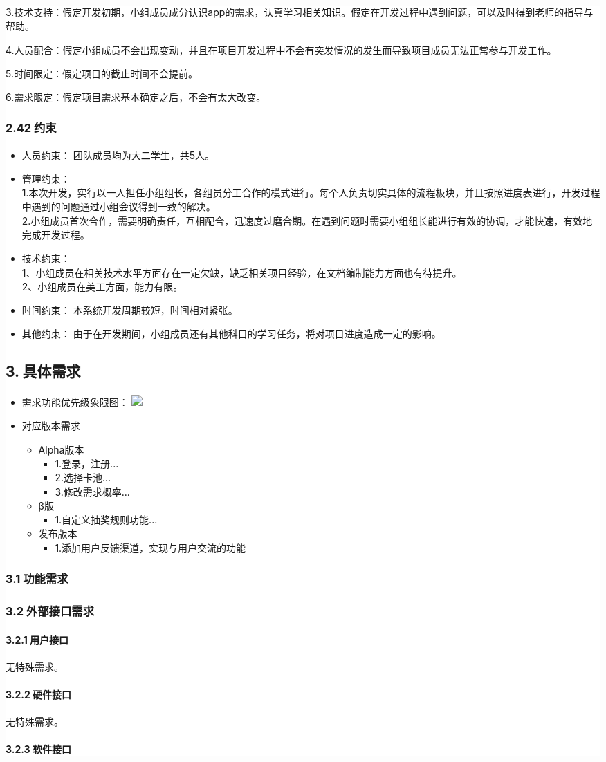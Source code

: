3.技术支持：假定开发初期，小组成员成分认识app的需求，认真学习相关知识。假定在开发过程中遇到问题，可以及时得到老师的指导与帮助。

4.人员配合：假定小组成员不会出现变动，并且在项目开发过程中不会有突发情况的发生而导致项目成员无法正常参与开发工作。

5.时间限定：假定项目的截止时间不会提前。

6.需求限定：假定项目需求基本确定之后，不会有太大改变。

### 2.42 约束
- 人员约束：
团队成员均为大二学生，共5人。

- 管理约束：  
1.本次开发，实行以一人担任小组组长，各组员分工合作的模式进行。每个人负责切实具体的流程板块，并且按照进度表进行，开发过程中遇到的问题通过小组会议得到一致的解决。  
2.小组成员首次合作，需要明确责任，互相配合，迅速度过磨合期。在遇到问题时需要小组组长能进行有效的协调，才能快速，有效地完成开发过程。

- 技术约束：  
1、小组成员在相关技术水平方面存在一定欠缺，缺乏相关项目经验，在文档编制能力方面也有待提升。  
2、小组成员在美工方面，能力有限。

- 时间约束：
本系统开发周期较短，时间相对紧张。

- 其他约束：
由于在开发期间，小组成员还有其他科目的学习任务，将对项目进度造成一定的影响。

## 3. 具体需求
- 需求功能优先级象限图：
![](https://img2018.cnblogs.com/blog/1779529/201911/1779529-20191124224935228-212178191.png)

- 对应版本需求
    - Alpha版本
        - 1.登录，注册...
        - 2.选择卡池...
        - 3.修改需求概率...
    - β版
        - 1.自定义抽奖规则功能...
    - 发布版本
        - 1.添加用户反馈渠道，实现与用户交流的功能

### 3.1 功能需求

### 3.2 外部接口需求

#### 3.2.1 用户接口

无特殊需求。

#### 3.2.2 硬件接口

无特殊需求。

#### 3.2.3 软件接口
